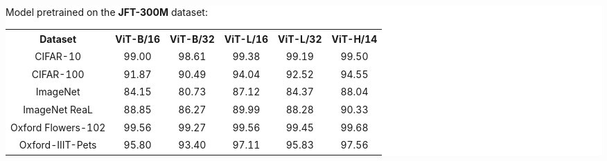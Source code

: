 Model pretrained on the **JFT-300M** dataset:

<table style=“white-space: nowrap; width=100%”>
	<tr>
		<th style="text-align: center;">Dataset</th>
		<th style="text-align: center;">ViT-B/16</th>
		<th style="text-align: center;">ViT-B/32</th>
		<th style="text-align: center;">ViT-L/16</th>
		<th style="text-align: center;">ViT-L/32</th>
		<th style="text-align: center;">ViT-H/14</th>
	</tr>
	<tr>
		<td style="text-align: center;">CIFAR-10</td>
		<td style="text-align: center;">99.00</td>
		<td style="text-align: center;">98.61</td>
		<td style="text-align: center;">99.38</td>
		<td style="text-align: center;">99.19</td>
		<td style="text-align: center;">99.50</td>
	</tr>
	<tr>
		<td style="text-align: center;">CIFAR-100</td>
		<td style="text-align: center;">91.87</td>
		<td style="text-align: center;">90.49</td>
		<td style="text-align: center;">94.04</td>
		<td style="text-align: center;">92.52</td>
		<td style="text-align: center;">94.55</td>
	</tr>
	<tr>
		<td style="text-align: center;">ImageNet</td>
		<td style="text-align: center;">84.15</td>
		<td style="text-align: center;">80.73</td>
		<td style="text-align: center;">87.12</td>
		<td style="text-align: center;">84.37</td>
		<td style="text-align: center;">88.04</td>
	</tr>
	<tr>
		<td style="text-align: center;">ImageNet ReaL</td>
		<td style="text-align: center;">88.85</td>
		<td style="text-align: center;">86.27</td>
		<td style="text-align: center;">89.99</td>
		<td style="text-align: center;">88.28</td>
		<td style="text-align: center;">90.33</td>
	</tr>
	<tr>
		<td style="text-align: center;">Oxford Flowers-102</td>
		<td style="text-align: center;">99.56</td>
		<td style="text-align: center;">99.27</td>
		<td style="text-align: center;">99.56</td>
		<td style="text-align: center;">99.45</td>
		<td style="text-align: center;">99.68</td>
	</tr>
	<tr>
		<td style="text-align: center;">Oxford-IIIT-Pets</td>
		<td style="text-align: center;">95.80</td>
		<td style="text-align: center;">93.40</td>
		<td style="text-align: center;">97.11</td>
		<td style="text-align: center;">95.83</td>
		<td style="text-align: center;">97.56</td>
	</tr>
</table>
